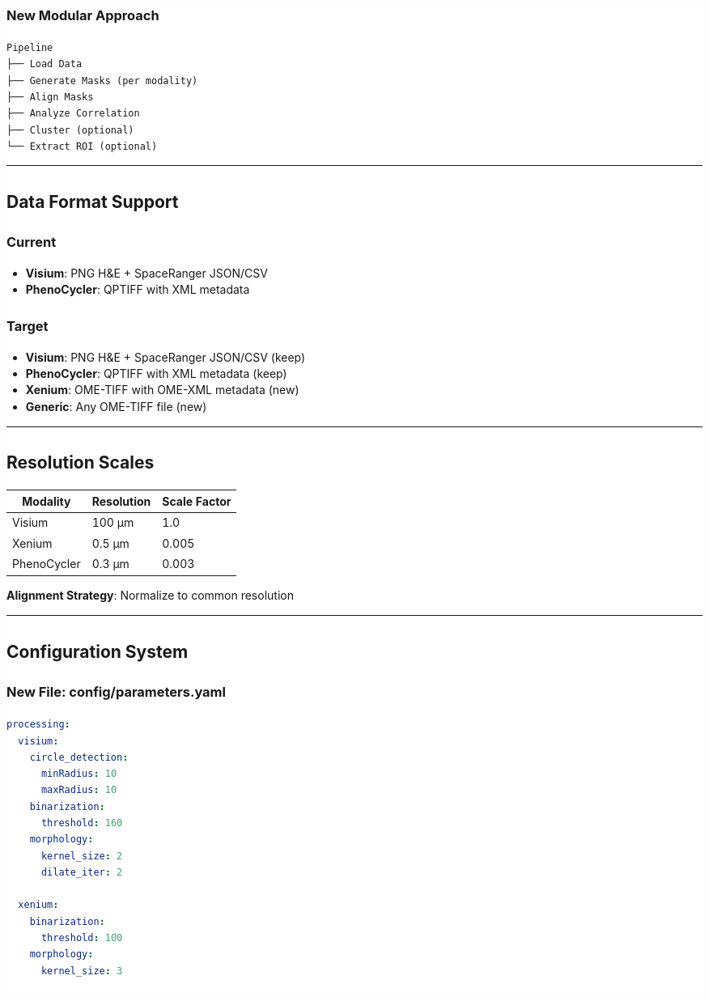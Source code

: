### New Modular Approach
```
Pipeline
├── Load Data
├── Generate Masks (per modality)
├── Align Masks
├── Analyze Correlation
├── Cluster (optional)
└── Extract ROI (optional)
```

---

## Data Format Support

### Current
- **Visium**: PNG H&E + SpaceRanger JSON/CSV
- **PhenoCycler**: QPTIFF with XML metadata

### Target
- **Visium**: PNG H&E + SpaceRanger JSON/CSV (keep)
- **PhenoCycler**: QPTIFF with XML metadata (keep)
- **Xenium**: OME-TIFF with OME-XML metadata (new)
- **Generic**: Any OME-TIFF file (new)

---

## Resolution Scales

| Modality | Resolution | Scale Factor |
|----------|-----------|--------------|
| Visium | 100 µm | 1.0 |
| Xenium | 0.5 µm | 0.005 |
| PhenoCycler | 0.3 µm | 0.003 |

**Alignment Strategy**: Normalize to common resolution

---

## Configuration System

### New File: config/parameters.yaml
```yaml
processing:
  visium:
    circle_detection:
      minRadius: 10
      maxRadius: 10
    binarization:
      threshold: 160
    morphology:
      kernel_size: 2
      dilate_iter: 2
  
  xenium:
    binarization:
      threshold: 100
    morphology:
      kernel_size: 3
  
```